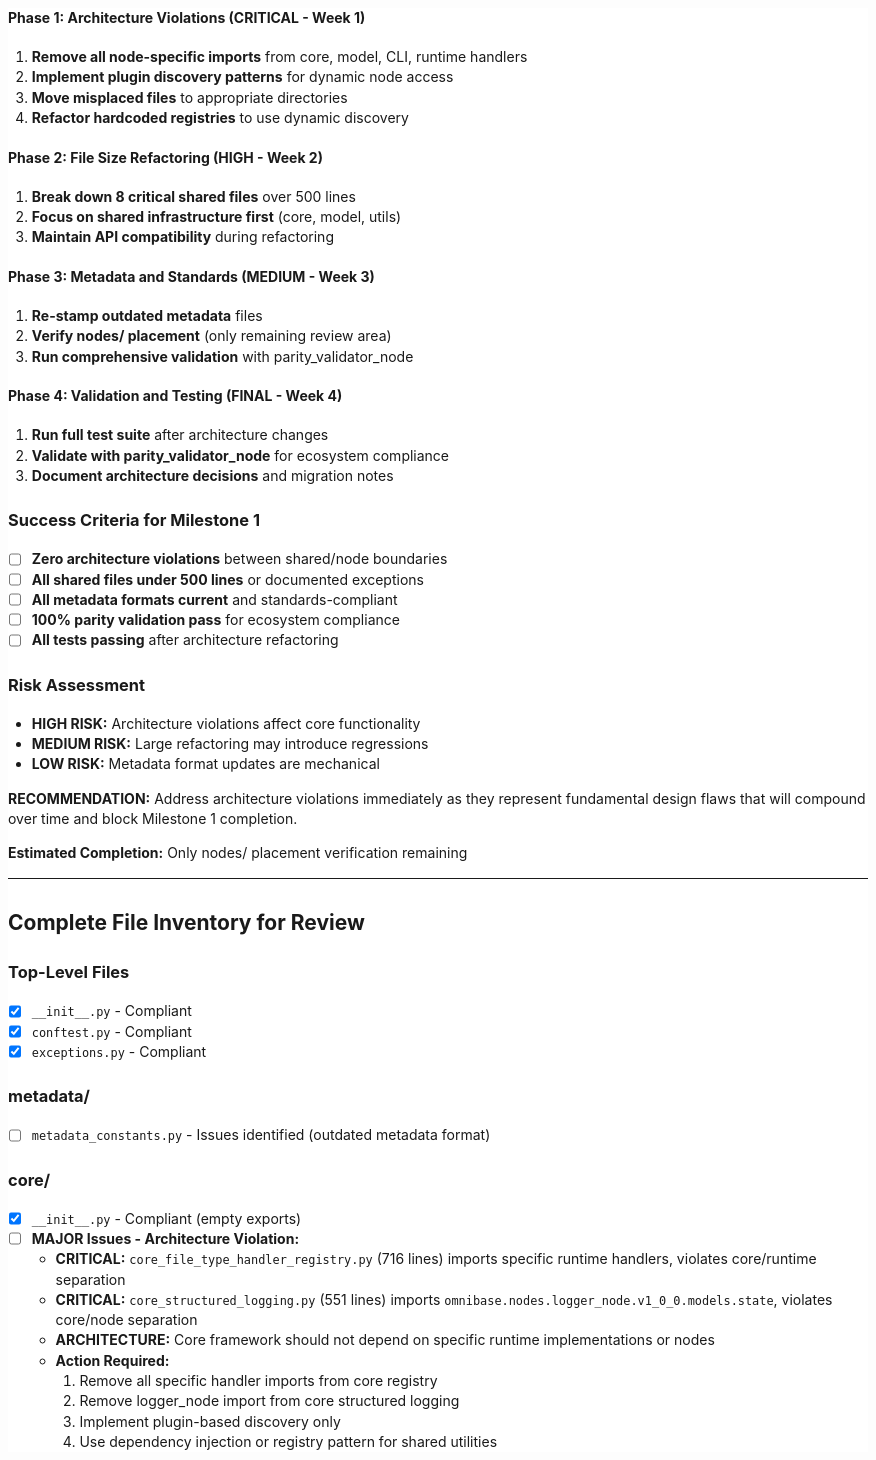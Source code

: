 #### Phase 1: Architecture Violations (CRITICAL - Week 1)
1. **Remove all node-specific imports** from core, model, CLI, runtime handlers
2. **Implement plugin discovery patterns** for dynamic node access
3. **Move misplaced files** to appropriate directories
4. **Refactor hardcoded registries** to use dynamic discovery

#### Phase 2: File Size Refactoring (HIGH - Week 2)
1. **Break down 8 critical shared files** over 500 lines
2. **Focus on shared infrastructure first** (core, model, utils)
3. **Maintain API compatibility** during refactoring

#### Phase 3: Metadata and Standards (MEDIUM - Week 3)
1. **Re-stamp outdated metadata** files
2. **Verify nodes/ placement** (only remaining review area)
3. **Run comprehensive validation** with parity_validator_node

#### Phase 4: Validation and Testing (FINAL - Week 4)
1. **Run full test suite** after architecture changes
2. **Validate with parity_validator_node** for ecosystem compliance
3. **Document architecture decisions** and migration notes

### Success Criteria for Milestone 1
- [ ] **Zero architecture violations** between shared/node boundaries
- [ ] **All shared files under 500 lines** or documented exceptions
- [ ] **All metadata formats current** and standards-compliant
- [ ] **100% parity validation pass** for ecosystem compliance
- [ ] **All tests passing** after architecture refactoring

### Risk Assessment
- **HIGH RISK:** Architecture violations affect core functionality
- **MEDIUM RISK:** Large refactoring may introduce regressions
- **LOW RISK:** Metadata format updates are mechanical

**RECOMMENDATION:** Address architecture violations immediately as they represent fundamental design flaws that will compound over time and block Milestone 1 completion.

**Estimated Completion:** Only nodes/ placement verification remaining

---

## Complete File Inventory for Review

### Top-Level Files
- [x] `__init__.py` - Compliant
- [x] `conftest.py` - Compliant  
- [x] `exceptions.py` - Compliant

### metadata/
- [ ] `metadata_constants.py` - Issues identified (outdated metadata format)

### core/
- [x] `__init__.py` - Compliant (empty exports)
- [ ] **MAJOR Issues - Architecture Violation:**
  - **CRITICAL:** `core_file_type_handler_registry.py` (716 lines) imports specific runtime handlers, violates core/runtime separation
  - **CRITICAL:** `core_structured_logging.py` (551 lines) imports `omnibase.nodes.logger_node.v1_0_0.models.state`, violates core/node separation
  - **ARCHITECTURE:** Core framework should not depend on specific runtime implementations or nodes
  - **Action Required:** 
    1. Remove all specific handler imports from core registry
    2. Remove logger_node import from core structured logging
    3. Implement plugin-based discovery only
    4. Use dependency injection or registry pattern for shared utilities